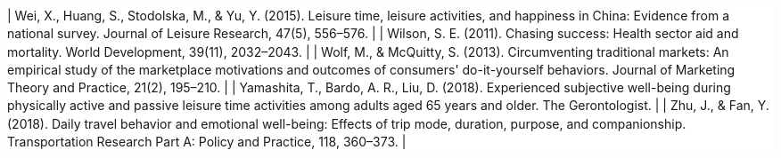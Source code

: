 | Wei, X., Huang, S., Stodolska, M., & Yu, Y. (2015). Leisure time, leisure activities, and happiness in China: Evidence from a national survey. Journal of Leisure Research, 47(5), 556–576. |
| Wilson, S. E. (2011). Chasing success: Health sector aid and mortality. World Development, 39(11), 2032–2043. |
| Wolf, M., & McQuitty, S. (2013). Circumventing traditional markets: An empirical study of the marketplace motivations and outcomes of consumers' do-it-yourself behaviors. Journal of Marketing Theory and Practice, 21(2), 195–210. |
| Yamashita, T., Bardo, A. R., Liu, D. (2018). Experienced subjective well-being during physically active and passive leisure time activities among adults aged 65 years and older. The Gerontologist. |
| Zhu, J., & Fan, Y. (2018). Daily travel behavior and emotional well-being: Effects of trip mode, duration, purpose, and companionship. Transportation Research Part A: Policy and Practice, 118, 360–373. | 